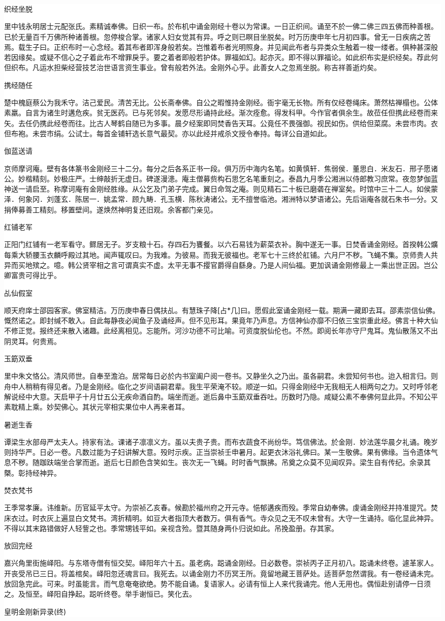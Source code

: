 织经坐脱  

里中钱永明居士元配张氏。素精诚奉佛。日织一布。於布机中诵金刚经十卷以为常课。一日正织间。诵至不於一佛二佛三四五佛而种善根。已於无量百千万佛所种诸善根。忽停梭合掌。诸家人妇女觉其有异。呼之则已瞑目坐脱矣。时万历庚申年七月初四事。曾无一日疾病之苦焉。载生子曰。正织布时一心念经。着其布者即浑身般若矣。岂惟着布者光明照身。并见闻此布者与异类众生触着一梭一缕者。俱种甚深般若因缘矣。或疑不信心之子着此布不增罪戾乎。要之着者即般若护体。罪福如幻。起亦灭。即不得以罪福论。如此织布实是织经矣。荐此何但织布。凡运水担柴经营技艺治世语言资生事业。曾有般若外法。金刚外心乎。此善女人之忽焉坐脱。称吉祥善逝灼矣。  

携经随任  

楚中槐庭蔡公为我禾守。洁己爱民。清苦无比。公长斋奉佛。自公之暇惟持金刚经。衙宇毫无长物。所有仅经卷绳床。萧然枯禅榻也。公体素羸。自言为诸生时遘危疾。贫无医药。已与死邻矣。发愿尽形诵持此经。渐次痊愈。得发科甲。今作官者俱余生。故莅任但携此经卷而来矢。去任仍携此经卷而往。比古人琴鹤自随已为多事。晨夕经案即同焚香告天耳。公竟任不畏强御。视民如伤。供给但菜腐。未尝市肉。衣但布袍。未尝市绢。公试士。每首金铺轩选长意气最契。亦以此经并戒杀文授令奉持。每详公自道如此。  

伽蓝送请  

京师摩诃庵。壁有各体篆书金刚经三十二分。每分之后各系正书一段。俱万历中海内名笔。如黄慎轩．焦弱侯．董思白．米友石．邢子愿诸公。妙楷精刻。妙极庄严。士绅敲折无虚日。碑遂漫漶。庵主僧募赀构石思乞名笔重刻之。泰昌九月季公湘洲以侍郎教习庶常。夜忽梦伽蓝神送一请启至。称摩诃庵有金刚经胜缘。从公乞及门弟子完成。翼日命驾之庵。则见精石二十板已磨砻在禅室矣。时馆中三十二人。如侯蒙泽．何象冈．刘蓬玄．陈居一．姚孟常．顾九畴．孔玉横．陈秋涛诸公。无不擅誉临池。湘洲特以梦语诸公。先后诣庵各就石朱书一分。又捐俸募善工精刻。移置壁间。遂焕然神明复还旧观。余客都门亲见。  

红铺老军  

正阳门红铺有一老军看守。鳏居无子。岁支粮十石。存四石为饔餐。以六石易钱为薪菜衣补。胸中遂无一事。日焚香诵金刚经。首揆韩公爌每乘大轿腰玉衣麟呼殿过其地。闻声辄叹曰。为我难。为彼易。而我无彼福也。老军七十三终於舡铺。六月尸不秽。飞蝇不集。京师贵人共异而买地殡之。噫。韩公贤宰相之言可谓真实不虚。太平无事不撄官爵得自繇身。乃是人间仙福。更加讽诵金刚修最上一乘出世正因。岂公卿富贵可得比乎。  

乩仙假室  

顺天府庠士邵园客家。佛室精洁。万历庚申春日偶扶乩。有慧珠子降[占*几]曰。愿假此室诵金刚经一载。期满一藏即去耳。邵素崇信仙佛。慨然诺之。即封缄不敢入。自此每静夜必闻鱼子及诵经声。但不见形耳。果竟年乃声息。方信神仙亦靡不归依三宝崇重此经。佛言十种大仙不修正觉。报终还来散入诸趣。此经离相见。忘能所。河沙功德不可比喻。可资度脱仙伦也。不然。即阅长年亦守尸鬼耳。鬼仙散荡又不出阴灵耳。何贵焉。  

玉筯双垂  

里中朱文恪公。清风师世。自奉至澹泊。居常每日必於内书室阖户阅一卷书。又静坐久之乃出。虽各嗣君。未尝知何书也。迨入相言归。则舟中人稍稍有得见者。乃是金刚经。临化之岁间语嗣君辈。我生平荣淹不较。顺逆一如。只得金刚经中无我相无人相两句之力。又时呼邻老解说经中大意。天启甲子十月廿五公无疾命酒自酌。端坐而逝。逝后鼻中玉筯双垂吞吐。历数时乃隐。咸疑公素不奉佛何显此异。不知公平素耽精上乘。妙契佛心。其状元宰相实果位中人再来者耳。  

暑逝生香  

谭梁生水部母严太夫人。持家有法。课诸子凛凛义方。虽以夫贵子贵。而布衣蔬食不尚纷华。笃信佛法。於金刚．妙法莲华晨夕礼诵。晚岁则持华严。日必一卷。凡数过能为子妇讲解大意。殁时示疾。正当崇祯壬申暑月。起更衣沐浴礼佛曰。某一生敬佛。果有佛缘。当令遗体气息不秽。随跏趺端坐合掌而逝。逝后七日颜色含笑如生。丧次无一飞蝇。时时香气飘拂。吊奠之众莫不见闻叹异。梁生自有传纪。余录其槩。彰持经神异。  

焚衣梵书  

王季常孝廉。讳维新。历官延平太守。为崇祯乙亥春。候勘於福州府之开元寺。悒郁遘疾而殁。季常自幼奉佛。虔诵金刚经并持准提咒。焚床衣过。时衣灰上遍显白文梵书。湾折精明。如豆大者指顶大者数万。俱有香气。寺众见之无不叹未曾有。大守一生诵持。临化显此神异。不得以其末路错做好人轻訾之也。季常甥钱平如。亲视含殓。暨其随身两仆归说如此。吊挽盈册。存其家。  

放回完经  

嘉兴角里街施峄阳。与东塔寺僧有恒交契。峄阳年六十五。虽老病。跽诵金刚经。日必数卷。崇祯丙子正月初八。跽诵未终卷。遽革家人。开丧受吊已三日。将盖棺矣。峄阳忽还魂言曰。我死去。以诵金刚力不历冥王所。竟留地藏王菩萨处。适菩萨忽然谓我。有一卷经诵未完。放回急完此。可来。时虽能言。而气息奄奄欲绝。势不能自诵。复语家人。必请有恒上人来代我诵完。他人无用也。偶恒赴别请停一日须之。及恒至。峄阳自挣起。跽听终卷。举手谢恒已。笑化去。  

皇明金刚新异录(终)  
